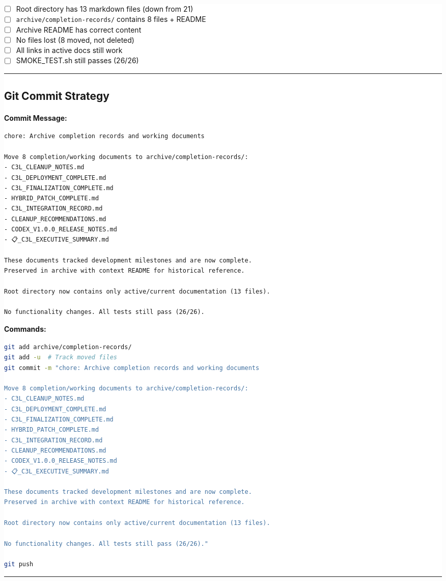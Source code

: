 - [ ] Root directory has 13 markdown files (down from 21)
- [ ] `archive/completion-records/` contains 8 files + README
- [ ] Archive README has correct content
- [ ] No files lost (8 moved, not deleted)
- [ ] All links in active docs still work
- [ ] SMOKE_TEST.sh still passes (26/26)

---

## Git Commit Strategy

**Commit Message:**
```
chore: Archive completion records and working documents

Move 8 completion/working documents to archive/completion-records/:
- C3L_CLEANUP_NOTES.md
- C3L_DEPLOYMENT_COMPLETE.md
- C3L_FINALIZATION_COMPLETE.md
- HYBRID_PATCH_COMPLETE.md
- C3L_INTEGRATION_RECORD.md
- CLEANUP_RECOMMENDATIONS.md
- CODEX_V1.0.0_RELEASE_NOTES.md
- 📋_C3L_EXECUTIVE_SUMMARY.md

These documents tracked development milestones and are now complete.
Preserved in archive with context README for historical reference.

Root directory now contains only active/current documentation (13 files).

No functionality changes. All tests still pass (26/26).
```

**Commands:**
```bash
git add archive/completion-records/
git add -u  # Track moved files
git commit -m "chore: Archive completion records and working documents

Move 8 completion/working documents to archive/completion-records/:
- C3L_CLEANUP_NOTES.md
- C3L_DEPLOYMENT_COMPLETE.md
- C3L_FINALIZATION_COMPLETE.md
- HYBRID_PATCH_COMPLETE.md
- C3L_INTEGRATION_RECORD.md
- CLEANUP_RECOMMENDATIONS.md
- CODEX_V1.0.0_RELEASE_NOTES.md
- 📋_C3L_EXECUTIVE_SUMMARY.md

These documents tracked development milestones and are now complete.
Preserved in archive with context README for historical reference.

Root directory now contains only active/current documentation (13 files).

No functionality changes. All tests still pass (26/26)."

git push
```

---